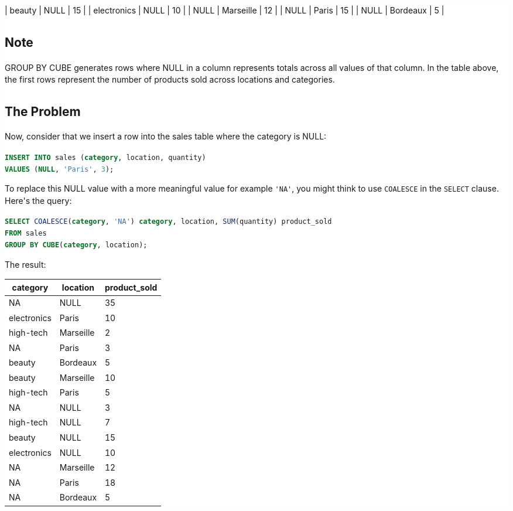 | beauty      | NULL      | 15           |
| electronics | NULL      | 10           |
| NULL        | Marseille | 12           |
| NULL        | Paris     | 15           |
| NULL        | Bordeaux  | 5            |

## Note

GROUP BY CUBE generates rows where NULL in a column represents totals across all values of that column. In the table above, the first rows represent the number of products sold across locations and categories.

## The Problem  

Now, consider that we insert a row into the sales table where the category is NULL:

```sql
INSERT INTO sales (category, location, quantity) 
VALUES (NULL, 'Paris', 3);
```

To replace this NULL value with a more meaningful value for example `'NA'`, you might think to use `COALESCE` in the `SELECT` clause. Here's the query:

```sql
SELECT COALESCE(category, 'NA') category, location, SUM(quantity) product_sold
FROM sales 
GROUP BY CUBE(category, location);
```

The result:

|  category   | location  | product_sold |
| ----------- | --------- | ------------ |
| NA          | NULL      | 35           |
| electronics | Paris     | 10           |
| high-tech   | Marseille | 2            |
| NA          | Paris     | 3            |
| beauty      | Bordeaux  | 5            |
| beauty      | Marseille | 10           |
| high-tech   | Paris     | 5            |
| NA          | NULL      | 3            |
| high-tech   | NULL      | 7            |
| beauty      | NULL      | 15           |
| electronics | NULL      | 10           |
| NA          | Marseille | 12           |
| NA          | Paris     | 18           |
| NA          | Bordeaux  | 5            |
